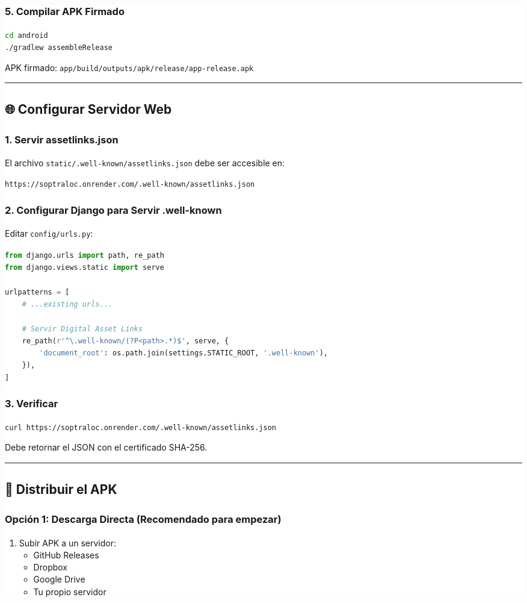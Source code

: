 ### 5. Compilar APK Firmado

```bash
cd android
./gradlew assembleRelease
```

APK firmado: `app/build/outputs/apk/release/app-release.apk`

---

## 🌐 Configurar Servidor Web

### 1. Servir assetlinks.json

El archivo `static/.well-known/assetlinks.json` debe ser accesible en:
```
https://soptraloc.onrender.com/.well-known/assetlinks.json
```

### 2. Configurar Django para Servir .well-known

Editar `config/urls.py`:
```python
from django.urls import path, re_path
from django.views.static import serve

urlpatterns = [
    # ...existing urls...
    
    # Servir Digital Asset Links
    re_path(r'^\.well-known/(?P<path>.*)$', serve, {
        'document_root': os.path.join(settings.STATIC_ROOT, '.well-known'),
    }),
]
```

### 3. Verificar

```bash
curl https://soptraloc.onrender.com/.well-known/assetlinks.json
```

Debe retornar el JSON con el certificado SHA-256.

---

## 📲 Distribuir el APK

### Opción 1: Descarga Directa (Recomendado para empezar)

1. Subir APK a un servidor:
   - GitHub Releases
   - Dropbox
   - Google Drive
   - Tu propio servidor
